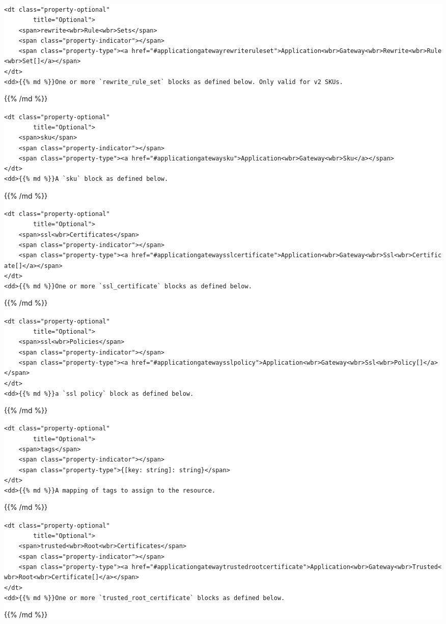     <dt class="property-optional"
            title="Optional">
        <span>rewrite<wbr>Rule<wbr>Sets</span>
        <span class="property-indicator"></span>
        <span class="property-type"><a href="#applicationgatewayrewriteruleset">Application<wbr>Gateway<wbr>Rewrite<wbr>Rule<wbr>Set[]</a></span>
    </dt>
    <dd>{{% md %}}One or more `rewrite_rule_set` blocks as defined below. Only valid for v2 SKUs.
{{% /md %}}</dd>

    <dt class="property-optional"
            title="Optional">
        <span>sku</span>
        <span class="property-indicator"></span>
        <span class="property-type"><a href="#applicationgatewaysku">Application<wbr>Gateway<wbr>Sku</a></span>
    </dt>
    <dd>{{% md %}}A `sku` block as defined below.
{{% /md %}}</dd>

    <dt class="property-optional"
            title="Optional">
        <span>ssl<wbr>Certificates</span>
        <span class="property-indicator"></span>
        <span class="property-type"><a href="#applicationgatewaysslcertificate">Application<wbr>Gateway<wbr>Ssl<wbr>Certificate[]</a></span>
    </dt>
    <dd>{{% md %}}One or more `ssl_certificate` blocks as defined below.
{{% /md %}}</dd>

    <dt class="property-optional"
            title="Optional">
        <span>ssl<wbr>Policies</span>
        <span class="property-indicator"></span>
        <span class="property-type"><a href="#applicationgatewaysslpolicy">Application<wbr>Gateway<wbr>Ssl<wbr>Policy[]</a></span>
    </dt>
    <dd>{{% md %}}a `ssl policy` block as defined below.
{{% /md %}}</dd>

    <dt class="property-optional"
            title="Optional">
        <span>tags</span>
        <span class="property-indicator"></span>
        <span class="property-type">{[key: string]: string}</span>
    </dt>
    <dd>{{% md %}}A mapping of tags to assign to the resource.
{{% /md %}}</dd>

    <dt class="property-optional"
            title="Optional">
        <span>trusted<wbr>Root<wbr>Certificates</span>
        <span class="property-indicator"></span>
        <span class="property-type"><a href="#applicationgatewaytrustedrootcertificate">Application<wbr>Gateway<wbr>Trusted<wbr>Root<wbr>Certificate[]</a></span>
    </dt>
    <dd>{{% md %}}One or more `trusted_root_certificate` blocks as defined below.
{{% /md %}}</dd>
